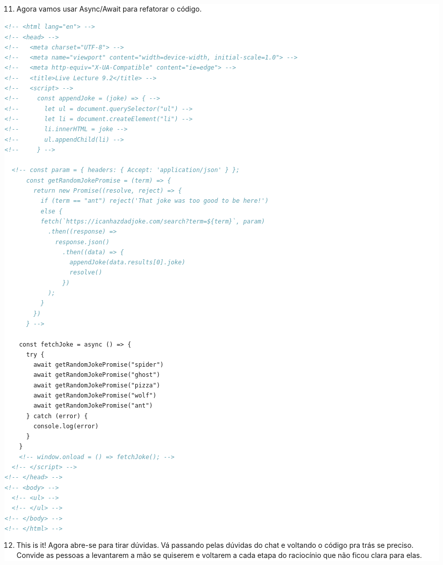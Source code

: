 11. Agora vamos usar Async/Await para refatorar o código.

```html
<!-- <html lang="en"> -->
<!-- <head> -->
<!--   <meta charset="UTF-8"> -->
<!--   <meta name="viewport" content="width=device-width, initial-scale=1.0"> -->
<!--   <meta http-equiv="X-UA-Compatible" content="ie=edge"> -->
<!--   <title>Live Lecture 9.2</title> -->
<!--   <script> -->
<!--     const appendJoke = (joke) => { -->
<!--       let ul = document.querySelector("ul") -->
<!--       let li = document.createElement("li") -->
<!--       li.innerHTML = joke -->
<!--       ul.appendChild(li) -->
<!--     } -->

  <!-- const param = { headers: { Accept: 'application/json' } };
      const getRandomJokePromise = (term) => {
        return new Promise((resolve, reject) => {
          if (term == "ant") reject('That joke was too good to be here!')
          else {
          fetch(`https://icanhazdadjoke.com/search?term=${term}`, param)
            .then((response) =>
              response.json()
                .then((data) => {
                  appendJoke(data.results[0].joke)
                  resolve()
                })
            );
          }
        })
      } -->

    const fetchJoke = async () => {
      try {
        await getRandomJokePromise("spider")
        await getRandomJokePromise("ghost")
        await getRandomJokePromise("pizza")
        await getRandomJokePromise("wolf")
        await getRandomJokePromise("ant")
      } catch (error) {
        console.log(error)
      }
    }
    <!-- window.onload = () => fetchJoke(); -->
  <!-- </script> -->
<!-- </head> -->
<!-- <body> -->
  <!-- <ul> -->
  <!-- </ul> -->
<!-- </body> -->
<!-- </html> -->
```

12. This is it! Agora abre-se para tirar dúvidas. Vá passando pelas dúvidas do chat e voltando o código pra trás se preciso. Convide as pessoas a levantarem a mão se quiserem e voltarem a cada etapa do raciocínio que não ficou clara para elas.
